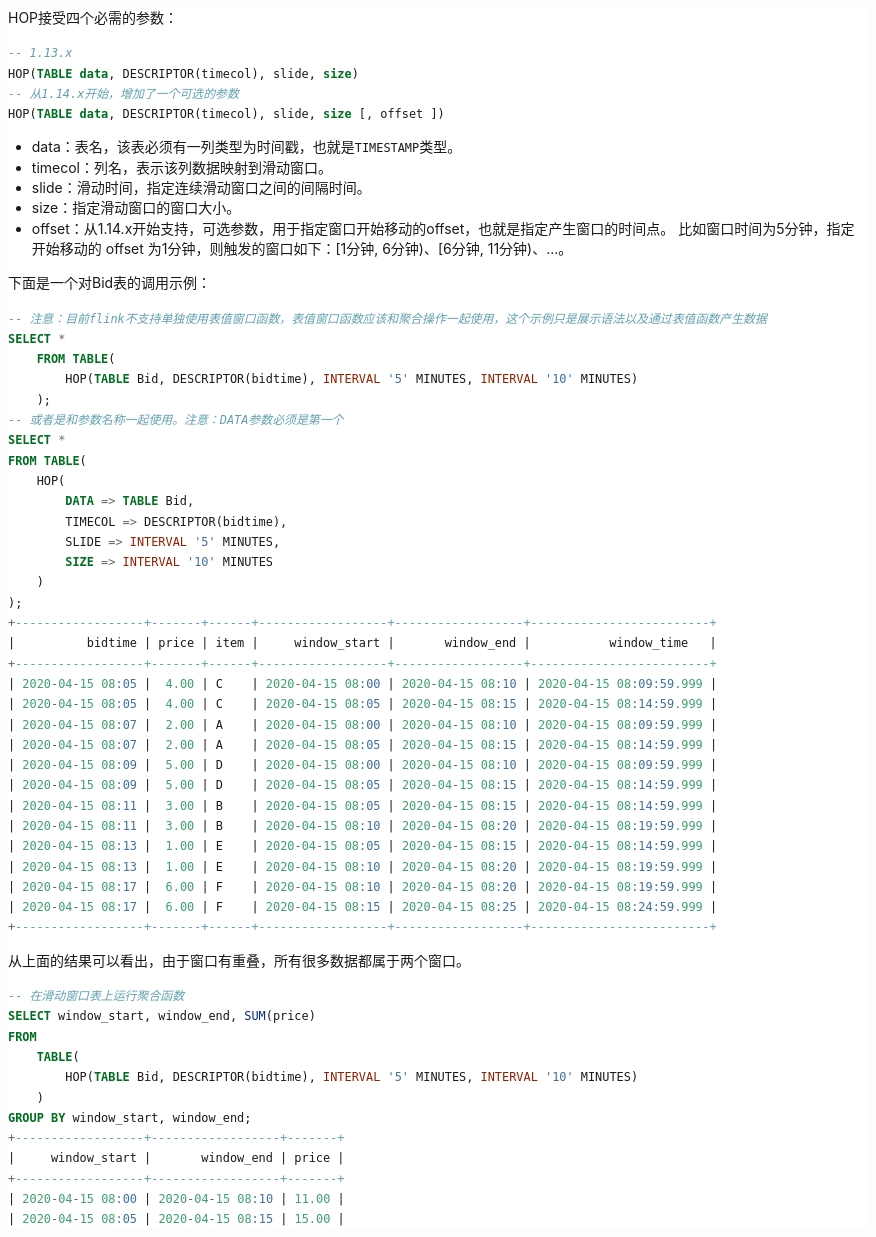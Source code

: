 HOP接受四个必需的参数：

```sql
-- 1.13.x
HOP(TABLE data, DESCRIPTOR(timecol), slide, size)
-- 从1.14.x开始，增加了一个可选的参数
HOP(TABLE data, DESCRIPTOR(timecol), slide, size [, offset ])
```

* data：表名，该表必须有一列类型为时间戳，也就是`TIMESTAMP`类型。
* timecol：列名，表示该列数据映射到滑动窗口。
* slide：滑动时间，指定连续滑动窗口之间的间隔时间。
* size：指定滑动窗口的窗口大小。
* offset：从1.14.x开始支持，可选参数，用于指定窗口开始移动的offset，也就是指定产生窗口的时间点。
  比如窗口时间为5分钟，指定开始移动的 offset 为1分钟，则触发的窗口如下：[1分钟, 6分钟)、[6分钟, 11分钟)、...。

下面是一个对Bid表的调用示例：

```sql
-- 注意：目前flink不支持单独使用表值窗口函数，表值窗口函数应该和聚合操作一起使用，这个示例只是展示语法以及通过表值函数产生数据
SELECT * 
    FROM TABLE(
        HOP(TABLE Bid, DESCRIPTOR(bidtime), INTERVAL '5' MINUTES, INTERVAL '10' MINUTES)
    );
-- 或者是和参数名称一起使用。注意：DATA参数必须是第一个
SELECT * 
FROM TABLE(
    HOP(
        DATA => TABLE Bid,
        TIMECOL => DESCRIPTOR(bidtime),
        SLIDE => INTERVAL '5' MINUTES,
        SIZE => INTERVAL '10' MINUTES
    )
);
+------------------+-------+------+------------------+------------------+-------------------------+
|          bidtime | price | item |     window_start |       window_end |           window_time   |
+------------------+-------+------+------------------+------------------+-------------------------+
| 2020-04-15 08:05 |  4.00 | C    | 2020-04-15 08:00 | 2020-04-15 08:10 | 2020-04-15 08:09:59.999 |
| 2020-04-15 08:05 |  4.00 | C    | 2020-04-15 08:05 | 2020-04-15 08:15 | 2020-04-15 08:14:59.999 |
| 2020-04-15 08:07 |  2.00 | A    | 2020-04-15 08:00 | 2020-04-15 08:10 | 2020-04-15 08:09:59.999 |
| 2020-04-15 08:07 |  2.00 | A    | 2020-04-15 08:05 | 2020-04-15 08:15 | 2020-04-15 08:14:59.999 |
| 2020-04-15 08:09 |  5.00 | D    | 2020-04-15 08:00 | 2020-04-15 08:10 | 2020-04-15 08:09:59.999 |
| 2020-04-15 08:09 |  5.00 | D    | 2020-04-15 08:05 | 2020-04-15 08:15 | 2020-04-15 08:14:59.999 |
| 2020-04-15 08:11 |  3.00 | B    | 2020-04-15 08:05 | 2020-04-15 08:15 | 2020-04-15 08:14:59.999 |
| 2020-04-15 08:11 |  3.00 | B    | 2020-04-15 08:10 | 2020-04-15 08:20 | 2020-04-15 08:19:59.999 |
| 2020-04-15 08:13 |  1.00 | E    | 2020-04-15 08:05 | 2020-04-15 08:15 | 2020-04-15 08:14:59.999 |
| 2020-04-15 08:13 |  1.00 | E    | 2020-04-15 08:10 | 2020-04-15 08:20 | 2020-04-15 08:19:59.999 |
| 2020-04-15 08:17 |  6.00 | F    | 2020-04-15 08:10 | 2020-04-15 08:20 | 2020-04-15 08:19:59.999 |
| 2020-04-15 08:17 |  6.00 | F    | 2020-04-15 08:15 | 2020-04-15 08:25 | 2020-04-15 08:24:59.999 |
+------------------+-------+------+------------------+------------------+-------------------------+
```

从上面的结果可以看出，由于窗口有重叠，所有很多数据都属于两个窗口。

```sql
-- 在滑动窗口表上运行聚合函数
SELECT window_start, window_end, SUM(price)
FROM 
    TABLE(
        HOP(TABLE Bid, DESCRIPTOR(bidtime), INTERVAL '5' MINUTES, INTERVAL '10' MINUTES)
    )
GROUP BY window_start, window_end;
+------------------+------------------+-------+
|     window_start |       window_end | price |
+------------------+------------------+-------+
| 2020-04-15 08:00 | 2020-04-15 08:10 | 11.00 |
| 2020-04-15 08:05 | 2020-04-15 08:15 | 15.00 |
```